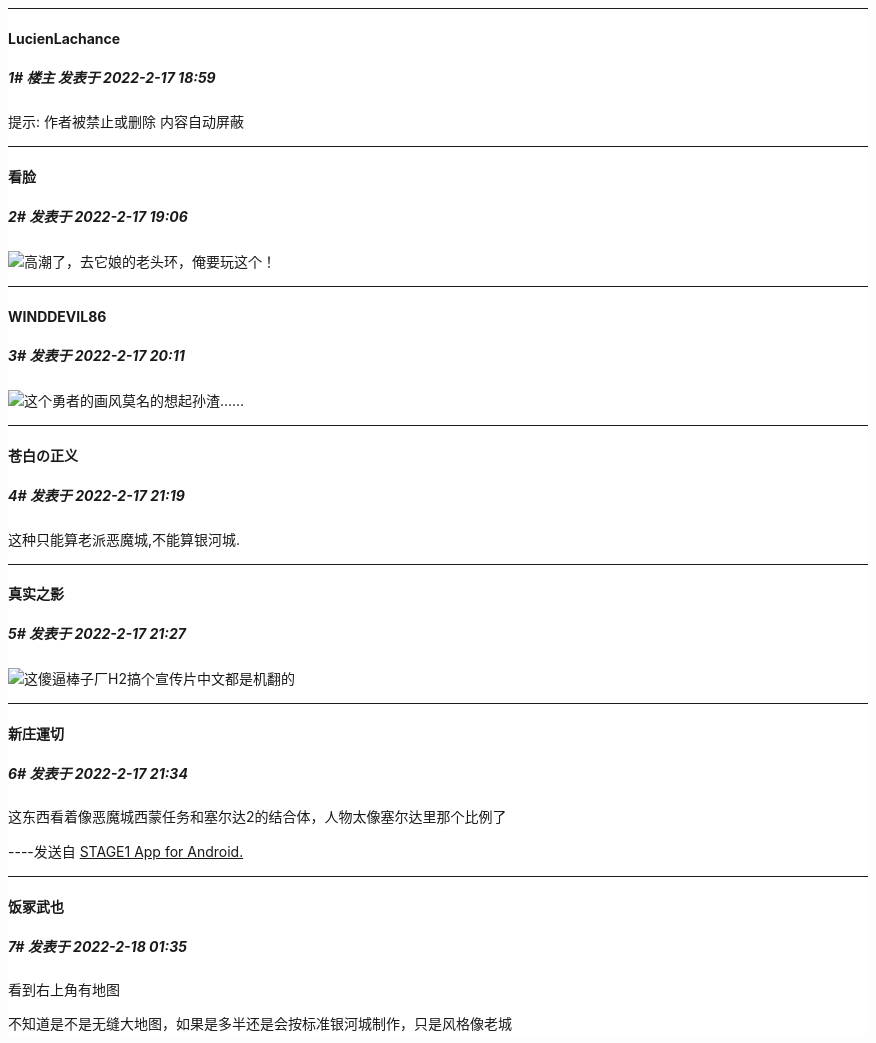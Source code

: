 ﻿
*****

####  LucienLachance  
##### 1#       楼主       发表于 2022-2-17 18:59

提示: 作者被禁止或删除 内容自动屏蔽

*****

####  看脸  
##### 2#       发表于 2022-2-17 19:06

<img src="https://static.saraba1st.com/image/smiley/face2017/077.png" referrerpolicy="no-referrer">高潮了，去它娘的老头环，俺要玩这个！

*****

####  WINDDEVIL86  
##### 3#       发表于 2022-2-17 20:11

<img src="https://static.saraba1st.com/image/smiley/face2017/004.gif" referrerpolicy="no-referrer">这个勇者的画风莫名的想起孙渣……

*****

####  苍白の正义  
##### 4#       发表于 2022-2-17 21:19

这种只能算老派恶魔城,不能算银河城.

*****

####  真实之影  
##### 5#       发表于 2022-2-17 21:27

<img src="https://static.saraba1st.com/image/smiley/face2017/001.png" referrerpolicy="no-referrer">这傻逼棒子厂H2搞个宣传片中文都是机翻的

*****

####  新庄運切  
##### 6#       发表于 2022-2-17 21:34

这东西看着像恶魔城西蒙任务和塞尔达2的结合体，人物太像塞尔达里那个比例了

----发送自 [STAGE1 App for Android.](http://stage1.5j4m.com/?1.37)

*****

####  饭冢武也  
##### 7#       发表于 2022-2-18 01:35

看到右上角有地图

不知道是不是无缝大地图，如果是多半还是会按标准银河城制作，只是风格像老城
